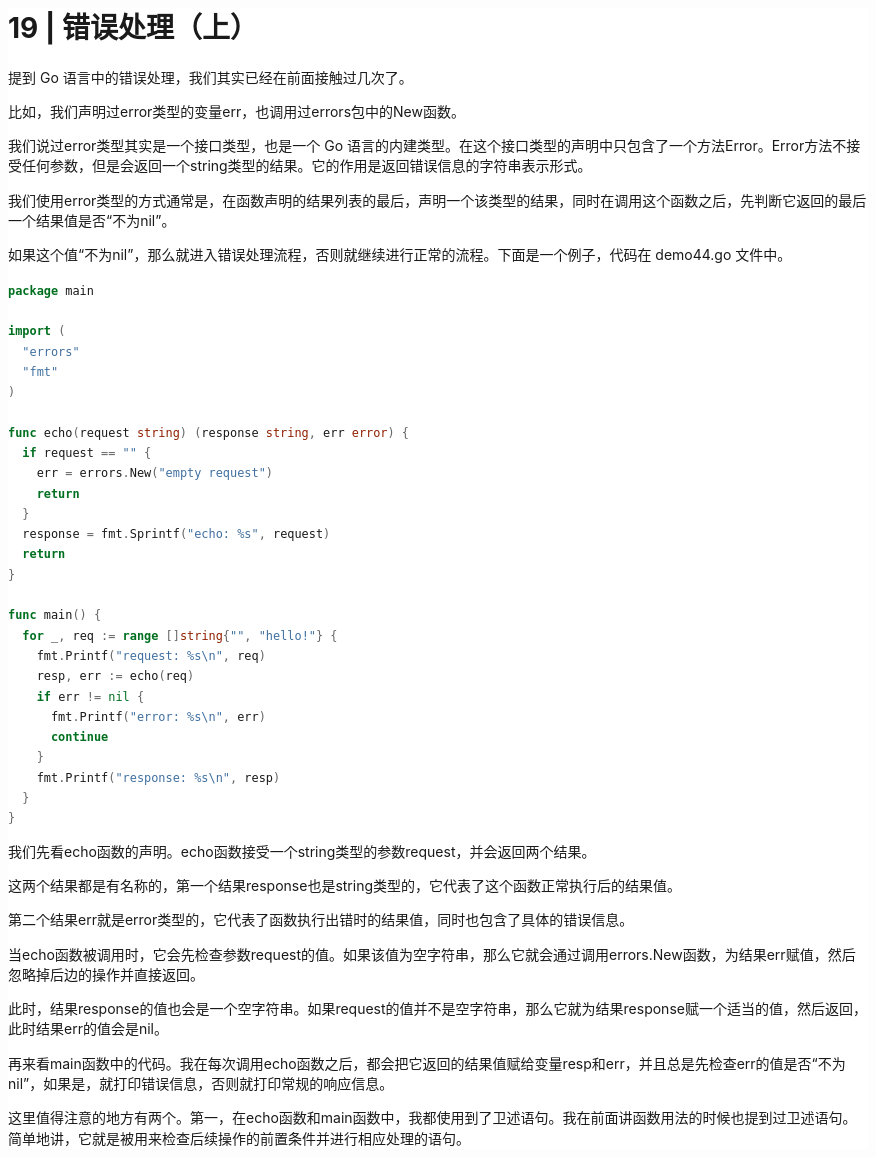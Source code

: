 
# 19 | 错误处理（上）
提到 Go 语言中的错误处理，我们其实已经在前面接触过几次了。

比如，我们声明过error类型的变量err，也调用过errors包中的New函数。

我们说过error类型其实是一个接口类型，也是一个 Go 语言的内建类型。在这个接口类型的声明中只包含了一个方法Error。Error方法不接受任何参数，但是会返回一个string类型的结果。它的作用是返回错误信息的字符串表示形式。

我们使用error类型的方式通常是，在函数声明的结果列表的最后，声明一个该类型的结果，同时在调用这个函数之后，先判断它返回的最后一个结果值是否“不为nil”。

如果这个值“不为nil”，那么就进入错误处理流程，否则就继续进行正常的流程。下面是一个例子，代码在 demo44.go 文件中。

```go
package main

import (
  "errors"
  "fmt"
)

func echo(request string) (response string, err error) {
  if request == "" {
    err = errors.New("empty request")
    return
  }
  response = fmt.Sprintf("echo: %s", request)
  return
}

func main() {
  for _, req := range []string{"", "hello!"} {
    fmt.Printf("request: %s\n", req)
    resp, err := echo(req)
    if err != nil {
      fmt.Printf("error: %s\n", err)
      continue
    }
    fmt.Printf("response: %s\n", resp)
  }
}
```
我们先看echo函数的声明。echo函数接受一个string类型的参数request，并会返回两个结果。

这两个结果都是有名称的，第一个结果response也是string类型的，它代表了这个函数正常执行后的结果值。

第二个结果err就是error类型的，它代表了函数执行出错时的结果值，同时也包含了具体的错误信息。

当echo函数被调用时，它会先检查参数request的值。如果该值为空字符串，那么它就会通过调用errors.New函数，为结果err赋值，然后忽略掉后边的操作并直接返回。

此时，结果response的值也会是一个空字符串。如果request的值并不是空字符串，那么它就为结果response赋一个适当的值，然后返回，此时结果err的值会是nil。

再来看main函数中的代码。我在每次调用echo函数之后，都会把它返回的结果值赋给变量resp和err，并且总是先检查err的值是否“不为nil”，如果是，就打印错误信息，否则就打印常规的响应信息。

这里值得注意的地方有两个。第一，在echo函数和main函数中，我都使用到了卫述语句。我在前面讲函数用法的时候也提到过卫述语句。简单地讲，它就是被用来检查后续操作的前置条件并进行相应处理的语句。
